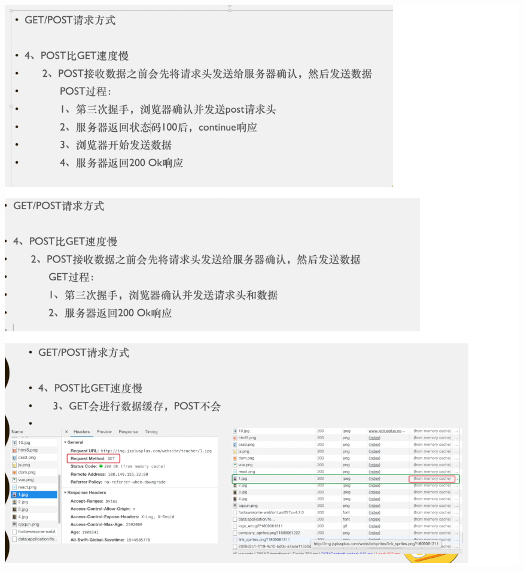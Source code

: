 ![image-20210722160748860](images/image-20210722160748860.png)

![image-20210722160903970](images/image-20210722160903970.png)

![image-20210722160919308](images/image-20210722160919308.png)
